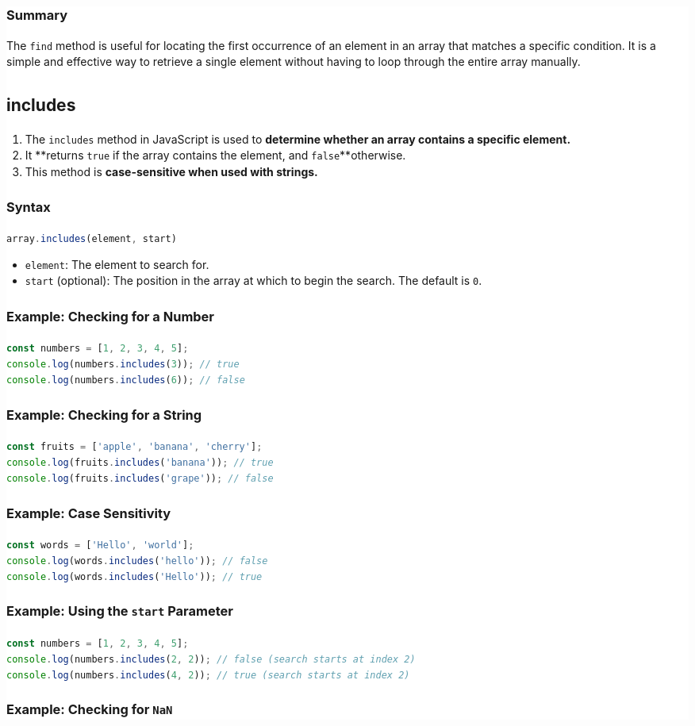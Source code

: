 ### Summary

The `find` method is useful for locating the first occurrence of an element in an array that matches a specific condition. It is a simple and effective way to retrieve a single element without having to loop through the entire array manually.

## includes
1. The `includes` method in JavaScript is used to **determine whether an array contains a specific element.**
2. It **returns `true` if the array contains the element, and `false`**otherwise. 
2. This method is **case-sensitive when used with strings.**

### Syntax

```javascript
array.includes(element, start)
```

- `element`: The element to search for.
- `start` (optional): The position in the array at which to begin the search. The default is `0`.

### Example: Checking for a Number

```javascript
const numbers = [1, 2, 3, 4, 5];
console.log(numbers.includes(3)); // true
console.log(numbers.includes(6)); // false
```

### Example: Checking for a String

```javascript
const fruits = ['apple', 'banana', 'cherry'];
console.log(fruits.includes('banana')); // true
console.log(fruits.includes('grape')); // false
```

### Example: Case Sensitivity

```javascript
const words = ['Hello', 'world'];
console.log(words.includes('hello')); // false
console.log(words.includes('Hello')); // true
```

### Example: Using the `start` Parameter

```javascript
const numbers = [1, 2, 3, 4, 5];
console.log(numbers.includes(2, 2)); // false (search starts at index 2)
console.log(numbers.includes(4, 2)); // true (search starts at index 2)
```

### Example: Checking for `NaN`
